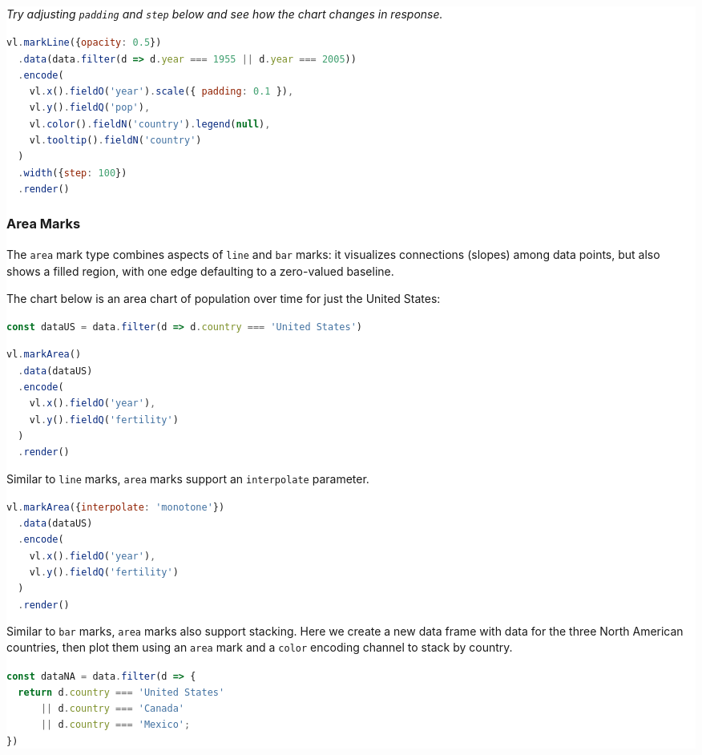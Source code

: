 _Try adjusting `padding` and `step` below and see how the chart changes in response._

```js echo
vl.markLine({opacity: 0.5})
  .data(data.filter(d => d.year === 1955 || d.year === 2005))
  .encode(
    vl.x().fieldO('year').scale({ padding: 0.1 }),
    vl.y().fieldQ('pop'),
    vl.color().fieldN('country').legend(null),
    vl.tooltip().fieldN('country')
  )
  .width({step: 100})
  .render()
```

### Area Marks

The `area` mark type combines aspects of `line` and `bar` marks: it visualizes connections (slopes) among data points, but also shows a filled region, with one edge defaulting to a zero-valued baseline.

The chart below is an area chart of population over time for just the United States:

```js echo
const dataUS = data.filter(d => d.country === 'United States')
```

```js echo
vl.markArea()
  .data(dataUS)
  .encode(
    vl.x().fieldO('year'),
    vl.y().fieldQ('fertility')
  )
  .render()
```

Similar to `line` marks, `area` marks support an `interpolate` parameter.

```js echo
vl.markArea({interpolate: 'monotone'})
  .data(dataUS)
  .encode(
    vl.x().fieldO('year'),
    vl.y().fieldQ('fertility')
  )
  .render()
```

Similar to `bar` marks, `area` marks also support stacking. Here we create a new data frame with data for the three North American countries, then plot them using an `area` mark and a `color` encoding channel to stack by country.

```js echo
const dataNA = data.filter(d => {
  return d.country === 'United States'
      || d.country === 'Canada'
      || d.country === 'Mexico';
})
```
